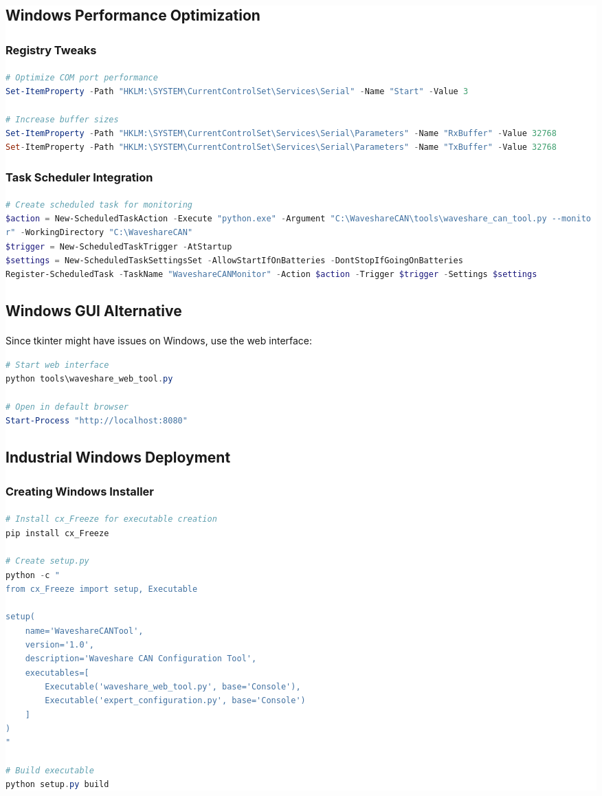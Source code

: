 ## Windows Performance Optimization

### Registry Tweaks
```powershell
# Optimize COM port performance
Set-ItemProperty -Path "HKLM:\SYSTEM\CurrentControlSet\Services\Serial" -Name "Start" -Value 3

# Increase buffer sizes
Set-ItemProperty -Path "HKLM:\SYSTEM\CurrentControlSet\Services\Serial\Parameters" -Name "RxBuffer" -Value 32768
Set-ItemProperty -Path "HKLM:\SYSTEM\CurrentControlSet\Services\Serial\Parameters" -Name "TxBuffer" -Value 32768
```

### Task Scheduler Integration
```powershell
# Create scheduled task for monitoring
$action = New-ScheduledTaskAction -Execute "python.exe" -Argument "C:\WaveshareCAN\tools\waveshare_can_tool.py --monitor" -WorkingDirectory "C:\WaveshareCAN"
$trigger = New-ScheduledTaskTrigger -AtStartup
$settings = New-ScheduledTaskSettingsSet -AllowStartIfOnBatteries -DontStopIfGoingOnBatteries
Register-ScheduledTask -TaskName "WaveshareCANMonitor" -Action $action -Trigger $trigger -Settings $settings
```

## Windows GUI Alternative

Since tkinter might have issues on Windows, use the web interface:
```powershell
# Start web interface
python tools\waveshare_web_tool.py

# Open in default browser
Start-Process "http://localhost:8080"
```

## Industrial Windows Deployment

### Creating Windows Installer
```powershell
# Install cx_Freeze for executable creation
pip install cx_Freeze

# Create setup.py
python -c "
from cx_Freeze import setup, Executable

setup(
    name='WaveshareCANTool',
    version='1.0',
    description='Waveshare CAN Configuration Tool',
    executables=[
        Executable('waveshare_web_tool.py', base='Console'),
        Executable('expert_configuration.py', base='Console')
    ]
)
"

# Build executable
python setup.py build
```
